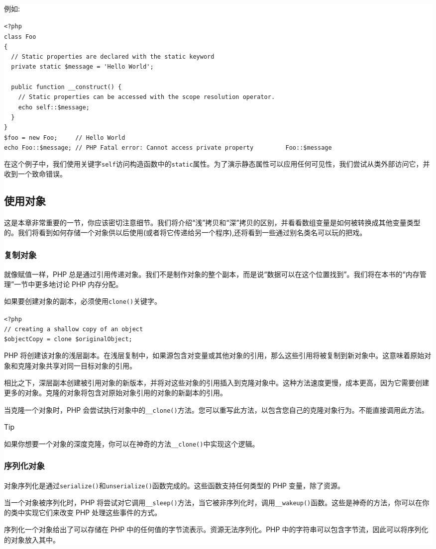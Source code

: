 例如:

```
<?php
class Foo
{
  // Static properties are declared with the static keyword
  private static $message = 'Hello World';

  public function __construct() {
    // Static properties can be accessed with the scope resolution operator.
    echo self::$message;
  }
}
$foo = new Foo;     // Hello World
echo Foo::$message; // PHP Fatal error: Cannot access private property         Foo::$message

```

在这个例子中，我们使用关键字`self`访问构造函数中的`static`属性。为了演示静态属性可以应用任何可见性，我们尝试从类外部访问它，并收到一个致命错误。

## 使用对象

这是本章非常重要的一节，你应该密切注意细节。我们将介绍“浅”拷贝和“深”拷贝的区别，并看看数组变量是如何被转换成其他变量类型的。我们将看到如何存储一个对象供以后使用(或者将它传递给另一个程序),还将看到一些通过别名类名可以玩的把戏。

### 复制对象

就像赋值一样，PHP 总是通过引用传递对象。我们不是制作对象的整个副本，而是说“数据可以在这个位置找到”。我们将在本书的“内存管理”一节中更多地讨论 PHP 内存分配。

如果要创建对象的副本，必须使用`clone()`关键字。

```
<?php
// creating a shallow copy of an object
$objectCopy = clone $originalObject;

```

PHP 将创建该对象的浅层副本。在浅层复制中，如果源包含对变量或其他对象的引用，那么这些引用将被复制到新对象中。这意味着原始对象和克隆对象共享对同一目标对象的引用。

相比之下，深层副本创建被引用对象的新版本，并将对这些对象的引用插入到克隆对象中。这种方法速度更慢，成本更高，因为它需要创建更多的对象。克隆的对象将包含对原始对象引用的对象的新副本的引用。

当克隆一个对象时，PHP 会尝试执行对象中的`__clone()`方法。您可以重写此方法，以包含您自己的克隆对象行为。不能直接调用此方法。

Tip

如果你想要一个对象的深度克隆，你可以在神奇的方法`__clone()`中实现这个逻辑。

### 序列化对象

对象序列化是通过`serialize()`和`unserialize()`函数完成的。这些函数支持任何类型的 PHP 变量，除了资源。

当一个对象被序列化时，PHP 将尝试对它调用`__sleep()`方法，当它被非序列化时，调用`__wakeup()`函数。这些是神奇的方法，你可以在你的类中实现它们来改变 PHP 处理这些事件的方式。

序列化一个对象给出了可以存储在 PHP 中的任何值的字节流表示。资源无法序列化。PHP 中的字符串可以包含字节流，因此可以将序列化的对象放入其中。
